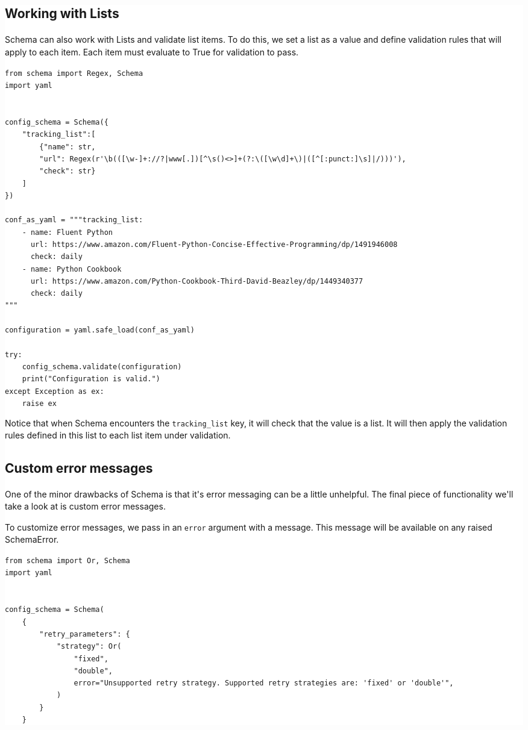 ## Working with Lists

Schema can also work with Lists and validate list items. To do this, we set a list as a value and define validation rules that will apply to each item. Each item must evaluate to True for validation to pass.

```python{6-10}
from schema import Regex, Schema
import yaml


config_schema = Schema({
    "tracking_list":[
        {"name": str,
        "url": Regex(r'\b(([\w-]+://?|www[.])[^\s()<>]+(?:\([\w\d]+\)|([^[:punct:]\s]|/)))'),
        "check": str}
    ]
})

conf_as_yaml = """tracking_list:
    - name: Fluent Python
      url: https://www.amazon.com/Fluent-Python-Concise-Effective-Programming/dp/1491946008
      check: daily
    - name: Python Cookbook
      url: https://www.amazon.com/Python-Cookbook-Third-David-Beazley/dp/1449340377
      check: daily
"""

configuration = yaml.safe_load(conf_as_yaml)

try:
    config_schema.validate(configuration)
    print("Configuration is valid.")
except Exception as ex:
    raise ex

```

Notice that when Schema encounters the `tracking_list` key, it will check that the value is a list. It will then apply the validation rules defined in this list to each list item under validation.

## Custom error messages

One of the minor drawbacks of Schema is that it's error messaging can be a little unhelpful. The final piece of functionality we'll take a look at is custom error messages.

To customize error messages, we pass in an `error` argument with a message. This message will be available on any raised SchemaError.

```python{11,28-34}
from schema import Or, Schema
import yaml


config_schema = Schema(
    {
        "retry_parameters": {
            "strategy": Or(
                "fixed",
                "double",
                error="Unsupported retry strategy. Supported retry strategies are: 'fixed' or 'double'",
            )
        }
    }
```